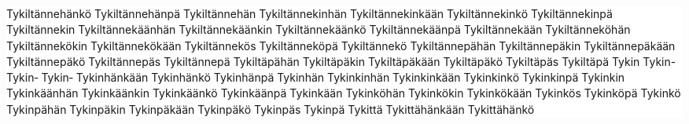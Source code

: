 Tykiltännehänkö
Tykiltännehänpä
Tykiltännehän
Tykiltännekinhän
Tykiltännekinkään
Tykiltännekinkö
Tykiltännekinpä
Tykiltännekin
Tykiltännekäänhän
Tykiltännekäänkin
Tykiltännekäänkö
Tykiltännekäänpä
Tykiltännekään
Tykiltänneköhän
Tykiltännekökin
Tykiltännekökään
Tykiltännekös
Tykiltänneköpä
Tykiltännekö
Tykiltännepähän
Tykiltännepäkin
Tykiltännepäkään
Tykiltännepäkö
Tykiltännepäs
Tykiltännepä
Tykiltäpähän
Tykiltäpäkin
Tykiltäpäkään
Tykiltäpäkö
Tykiltäpäs
Tykiltäpä
Tykin
Tykin-
Tykin‐
Tykin‑
Tykinhänkään
Tykinhänkö
Tykinhänpä
Tykinhän
Tykinkinhän
Tykinkinkään
Tykinkinkö
Tykinkinpä
Tykinkin
Tykinkäänhän
Tykinkäänkin
Tykinkäänkö
Tykinkäänpä
Tykinkään
Tykinköhän
Tykinkökin
Tykinkökään
Tykinkös
Tykinköpä
Tykinkö
Tykinpähän
Tykinpäkin
Tykinpäkään
Tykinpäkö
Tykinpäs
Tykinpä
Tykittä
Tykittähänkään
Tykittähänkö